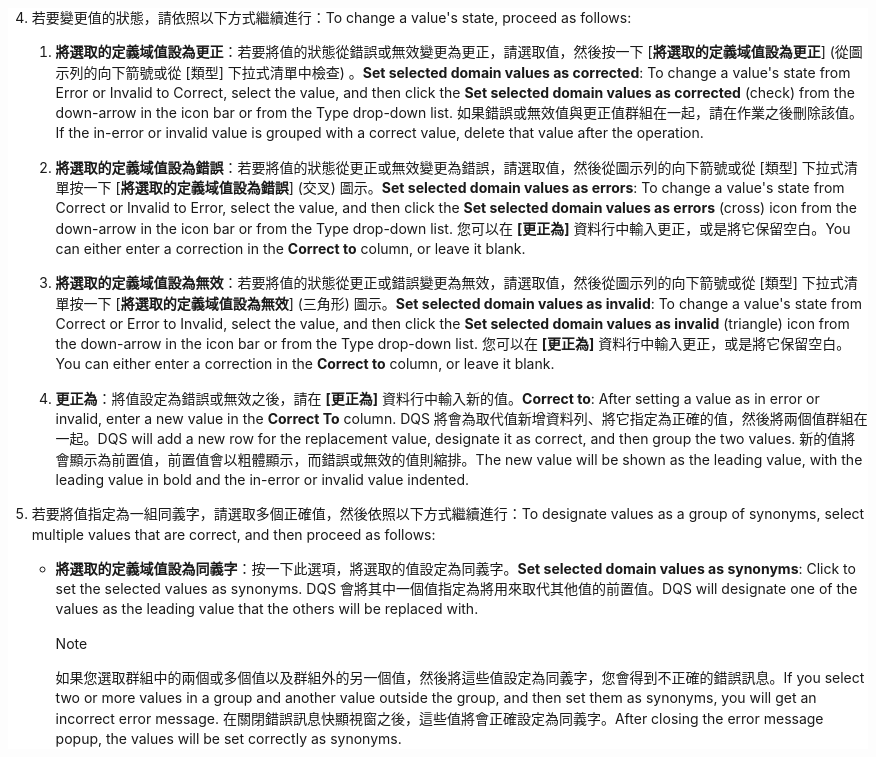 4.  <span data-ttu-id="c9433-217">若要變更值的狀態，請依照以下方式繼續進行：</span><span class="sxs-lookup"><span data-stu-id="c9433-217">To change a value's state, proceed as follows:</span></span>  
  
    1.  <span data-ttu-id="c9433-218">**將選取的定義域值設為更正**：若要將值的狀態從錯誤或無效變更為更正，請選取值，然後按一下 [**將選取的定義域值設為更正**] (從圖示列的向下箭號或從 [類型] 下拉式清單中檢查) 。</span><span class="sxs-lookup"><span data-stu-id="c9433-218">**Set selected domain values as corrected**: To change a value's state from Error or Invalid to Correct, select the value, and then click the **Set selected domain values as corrected** (check) from the down-arrow in the icon bar or from the Type drop-down list.</span></span> <span data-ttu-id="c9433-219">如果錯誤或無效值與更正值群組在一起，請在作業之後刪除該值。</span><span class="sxs-lookup"><span data-stu-id="c9433-219">If the in-error or invalid value is grouped with a correct value, delete that value after the operation.</span></span>  
  
    2.  <span data-ttu-id="c9433-220">**將選取的定義域值設為錯誤**：若要將值的狀態從更正或無效變更為錯誤，請選取值，然後從圖示列的向下箭號或從 [類型] 下拉式清單按一下 [**將選取的定義域值設為錯誤**] (交叉) 圖示。</span><span class="sxs-lookup"><span data-stu-id="c9433-220">**Set selected domain values as errors**: To change a value's state from Correct or Invalid to Error, select the value, and then click the **Set selected domain values as errors** (cross) icon from the down-arrow in the icon bar or from the Type drop-down list.</span></span> <span data-ttu-id="c9433-221">您可以在 **[更正為]** 資料行中輸入更正，或是將它保留空白。</span><span class="sxs-lookup"><span data-stu-id="c9433-221">You can either enter a correction in the **Correct to** column, or leave it blank.</span></span>  
  
    3.  <span data-ttu-id="c9433-222">**將選取的定義域值設為無效**：若要將值的狀態從更正或錯誤變更為無效，請選取值，然後從圖示列的向下箭號或從 [類型] 下拉式清單按一下 [**將選取的定義域值設為無效**] (三角形) 圖示。</span><span class="sxs-lookup"><span data-stu-id="c9433-222">**Set selected domain values as invalid**: To change a value's state from Correct or Error to Invalid, select the value, and then click the **Set selected domain values as invalid** (triangle) icon from the down-arrow in the icon bar or from the Type drop-down list.</span></span> <span data-ttu-id="c9433-223">您可以在 **[更正為]** 資料行中輸入更正，或是將它保留空白。</span><span class="sxs-lookup"><span data-stu-id="c9433-223">You can either enter a correction in the **Correct to** column, or leave it blank.</span></span>  
  
    4.  <span data-ttu-id="c9433-224">**更正為**：將值設定為錯誤或無效之後，請在 **[更正為]** 資料行中輸入新的值。</span><span class="sxs-lookup"><span data-stu-id="c9433-224">**Correct to**: After setting a value as in error or invalid, enter a new value in the **Correct To** column.</span></span> <span data-ttu-id="c9433-225">DQS 將會為取代值新增資料列、將它指定為正確的值，然後將兩個值群組在一起。</span><span class="sxs-lookup"><span data-stu-id="c9433-225">DQS will add a new row for the replacement value, designate it as correct, and then group the two values.</span></span> <span data-ttu-id="c9433-226">新的值將會顯示為前置值，前置值會以粗體顯示，而錯誤或無效的值則縮排。</span><span class="sxs-lookup"><span data-stu-id="c9433-226">The new value will be shown as the leading value, with the leading value in bold and the in-error or invalid value indented.</span></span>  
  
5.  <span data-ttu-id="c9433-227">若要將值指定為一組同義字，請選取多個正確值，然後依照以下方式繼續進行：</span><span class="sxs-lookup"><span data-stu-id="c9433-227">To designate values as a group of synonyms, select multiple values that are correct, and then proceed as follows:</span></span>  
  
    -   <span data-ttu-id="c9433-228">**將選取的定義域值設為同義字**：按一下此選項，將選取的值設定為同義字。</span><span class="sxs-lookup"><span data-stu-id="c9433-228">**Set selected domain values as synonyms**: Click to set the selected values as synonyms.</span></span> <span data-ttu-id="c9433-229">DQS 會將其中一個值指定為將用來取代其他值的前置值。</span><span class="sxs-lookup"><span data-stu-id="c9433-229">DQS will designate one of the values as the leading value that the others will be replaced with.</span></span>  
  
        > [!NOTE]  
        >  <span data-ttu-id="c9433-230">如果您選取群組中的兩個或多個值以及群組外的另一個值，然後將這些值設定為同義字，您會得到不正確的錯誤訊息。</span><span class="sxs-lookup"><span data-stu-id="c9433-230">If you select two or more values in a group and another value outside the group, and then set them as synonyms, you will get an incorrect error message.</span></span> <span data-ttu-id="c9433-231">在關閉錯誤訊息快顯視窗之後，這些值將會正確設定為同義字。</span><span class="sxs-lookup"><span data-stu-id="c9433-231">After closing the error message popup, the values will be set correctly as synonyms.</span></span>  
  